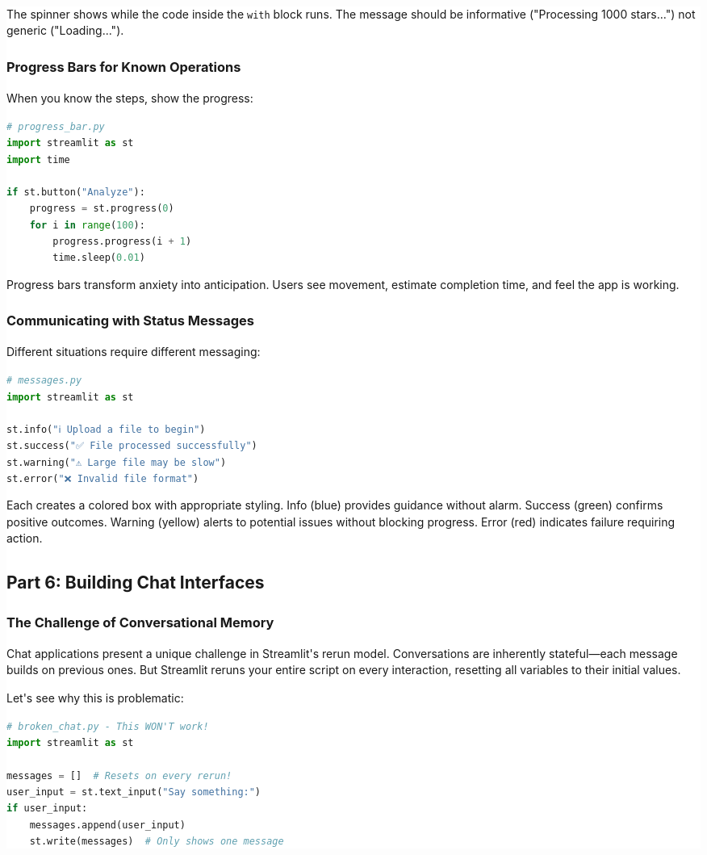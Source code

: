 The spinner shows while the code inside the `with` block runs. The message should be informative ("Processing 1000 stars...") not generic ("Loading...").

### Progress Bars for Known Operations

When you know the steps, show the progress:

```python
# progress_bar.py
import streamlit as st
import time

if st.button("Analyze"):
    progress = st.progress(0)
    for i in range(100):
        progress.progress(i + 1)
        time.sleep(0.01)
```

Progress bars transform anxiety into anticipation. Users see movement, estimate completion time, and feel the app is working.

### Communicating with Status Messages

Different situations require different messaging:

```python
# messages.py
import streamlit as st

st.info("ℹ️ Upload a file to begin")
st.success("✅ File processed successfully")
st.warning("⚠️ Large file may be slow")
st.error("❌ Invalid file format")
```

Each creates a colored box with appropriate styling. Info (blue) provides guidance without alarm. Success (green) confirms positive outcomes. Warning (yellow) alerts to potential issues without blocking progress. Error (red) indicates failure requiring action.




## Part 6: Building Chat Interfaces

### The Challenge of Conversational Memory

Chat applications present a unique challenge in Streamlit's rerun model. Conversations are inherently stateful—each message builds on previous ones. But Streamlit reruns your entire script on every interaction, resetting all variables to their initial values.

Let's see why this is problematic:

```python
# broken_chat.py - This WON'T work!
import streamlit as st

messages = []  # Resets on every rerun!
user_input = st.text_input("Say something:")
if user_input:
    messages.append(user_input)
    st.write(messages)  # Only shows one message
```

